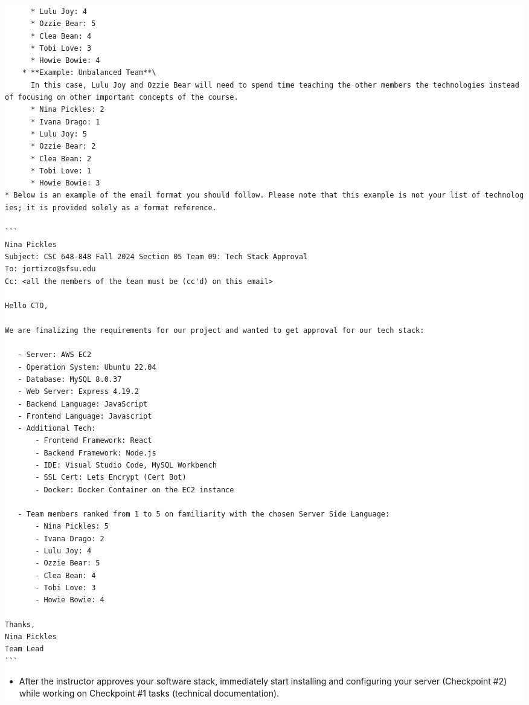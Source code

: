           * Lulu Joy: 4
          * Ozzie Bear: 5
          * Clea Bean: 4
          * Tobi Love: 3
          * Howie Bowie: 4
        * **Example: Unbalanced Team**\
          In this case, Lulu Joy and Ozzie Bear will need to spend time teaching the other members the technologies instead of focusing on other important concepts of the course.
          * Nina Pickles: 2
          * Ivana Drago: 1
          * Lulu Joy: 5
          * Ozzie Bear: 2
          * Clea Bean: 2
          * Tobi Love: 1
          * Howie Bowie: 3
    * Below is an example of the email format you should follow. Please note that this example is not your list of technologies; it is provided solely as a format reference.

    ```
    Nina Pickles
    Subject: CSC 648-848 Fall 2024 Section 05 Team 09: Tech Stack Approval
    To: jortizco@sfsu.edu
    Cc: <all the members of the team must be (cc'd) on this email>

    Hello CTO,

    We are finalizing the requirements for our project and wanted to get approval for our tech stack:

       - Server: AWS EC2
       - Operation System: Ubuntu 22.04
       - Database: MySQL 8.0.37
       - Web Server: Express 4.19.2
       - Backend Language: JavaScript
       - Frontend Language: Javascript
       - Additional Tech:
           - Frontend Framework: React
           - Backend Framework: Node.js
           - IDE: Visual Studio Code, MySQL Workbench
           - SSL Cert: Lets Encrypt (Cert Bot)
           - Docker: Docker Container on the EC2 instance

       - Team members ranked from 1 to 5 on familiarity with the chosen Server Side Language:
           - Nina Pickles: 5
           - Ivana Drago: 2
           - Lulu Joy: 4
           - Ozzie Bear: 5
           - Clea Bean: 4
           - Tobi Love: 3
           - Howie Bowie: 4

    Thanks,
    Nina Pickles
    Team Lead
    ```
* After the instructor approves your software stack, immediately start installing and configuring your server (Checkpoint #2) while working on Checkpoint #1 tasks (technical documentation).
